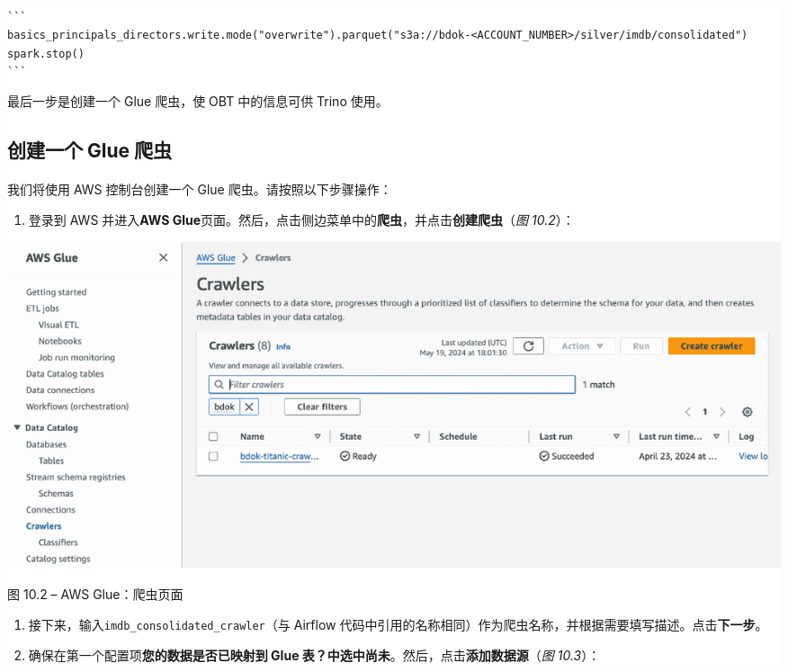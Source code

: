     ```
    basics_principals_directors.write.mode("overwrite").parquet("s3a://bdok-<ACCOUNT_NUMBER>/silver/imdb/consolidated")
    spark.stop()
    ```

最后一步是创建一个 Glue 爬虫，使 OBT 中的信息可供 Trino 使用。

## 创建一个 Glue 爬虫

我们将使用 AWS 控制台创建一个 Glue 爬虫。请按照以下步骤操作：

1.  登录到 AWS 并进入**AWS Glue**页面。然后，点击侧边菜单中的**爬虫**，并点击**创建爬虫**（*图 10.2*）：

![图 10.2 – AWS Glue：爬虫页面](img/B21927_10_02.jpg)

图 10.2 – AWS Glue：爬虫页面

1.  接下来，输入`imdb_consolidated_crawler`（与 Airflow 代码中引用的名称相同）作为爬虫名称，并根据需要填写描述。点击**下一步**。

1.  确保在第一个配置项**您的数据是否已映射到 Glue 表？**中选中**尚未**。然后，点击**添加数据源**（*图 10.3*）：
